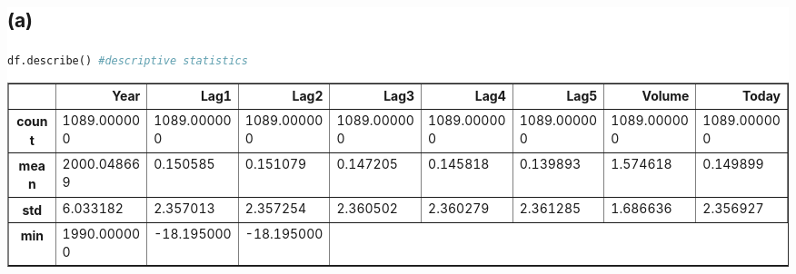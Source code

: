 

## (a)


```python
df.describe() #descriptive statistics
```




<div>
<table border="1" class="dataframe">
  <thead>
    <tr style="text-align: right;">
      <th></th>
      <th>Year</th>
      <th>Lag1</th>
      <th>Lag2</th>
      <th>Lag3</th>
      <th>Lag4</th>
      <th>Lag5</th>
      <th>Volume</th>
      <th>Today</th>
    </tr>
  </thead>
  <tbody>
    <tr>
      <th>count</th>
      <td>1089.000000</td>
      <td>1089.000000</td>
      <td>1089.000000</td>
      <td>1089.000000</td>
      <td>1089.000000</td>
      <td>1089.000000</td>
      <td>1089.000000</td>
      <td>1089.000000</td>
    </tr>
    <tr>
      <th>mean</th>
      <td>2000.048669</td>
      <td>0.150585</td>
      <td>0.151079</td>
      <td>0.147205</td>
      <td>0.145818</td>
      <td>0.139893</td>
      <td>1.574618</td>
      <td>0.149899</td>
    </tr>
    <tr>
      <th>std</th>
      <td>6.033182</td>
      <td>2.357013</td>
      <td>2.357254</td>
      <td>2.360502</td>
      <td>2.360279</td>
      <td>2.361285</td>
      <td>1.686636</td>
      <td>2.356927</td>
    </tr>
    <tr>
      <th>min</th>
      <td>1990.000000</td>
      <td>-18.195000</td>
      <td>-18.195000</td>